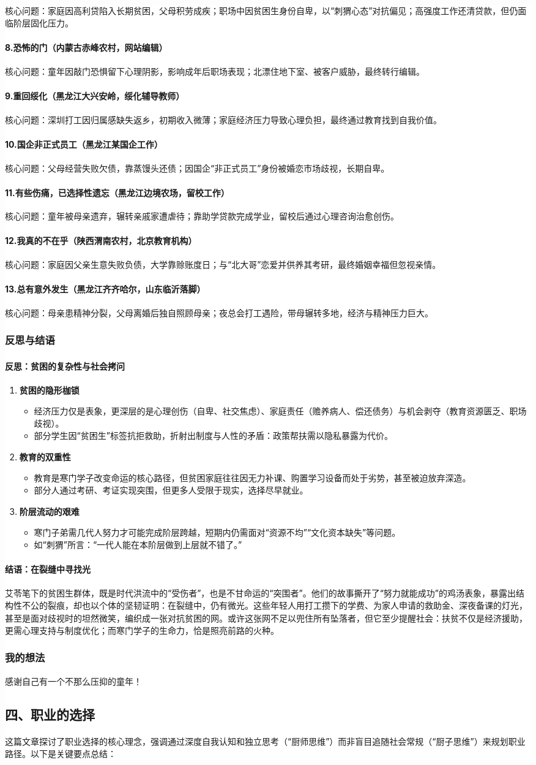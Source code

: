 核心问题：家庭因高利贷陷入长期贫困，父母积劳成疾；职场中因贫困生身份自卑，以“刺猬心态”对抗偏见；高强度工作还清贷款，但仍面临阶层固化压力。

#### 8.恐怖的门（内蒙古赤峰农村，网站编辑）

核心问题：童年因敲门恐惧留下心理阴影，影响成年后职场表现；北漂住地下室、被客户威胁，最终转行编辑。

#### 9.重回绥化（黑龙江大兴安岭，绥化辅导教师）

核心问题：深圳打工因归属感缺失返乡，初期收入微薄；家庭经济压力导致心理负担，最终通过教育找到自我价值。

#### 10.国企非正式员工（黑龙江某国企工作）

核心问题：父母经营失败欠债，靠蒸馒头还债；因国企“非正式员工”身份被婚恋市场歧视，长期自卑。

#### 11.有些伤痛，已选择性遗忘（黑龙江边境农场，留校工作）

核心问题：童年被母亲遗弃，辗转亲戚家遭虐待；靠助学贷款完成学业，留校后通过心理咨询治愈创伤。

#### 12.我真的不在乎（陕西渭南农村，北京教育机构）

核心问题：家庭因父亲生意失败负债，大学靠赊账度日；与“北大哥”恋爱并供养其考研，最终婚姻幸福但忽视亲情。

#### 13.总有意外发生（黑龙江齐齐哈尔，山东临沂落脚）

核心问题：母亲患精神分裂，父母离婚后独自照顾母亲；夜总会打工遇险，带母辗转多地，经济与精神压力巨大。

### 反思与结语

#### 反思：贫困的复杂性与社会拷问

1. **贫困的隐形枷锁**
   - 经济压力仅是表象，更深层的是心理创伤（自卑、社交焦虑）、家庭责任（赡养病人、偿还债务）与机会剥夺（教育资源匮乏、职场歧视）。
   - 部分学生因“贫困生”标签抗拒救助，折射出制度与人性的矛盾：政策帮扶需以隐私暴露为代价。

2. **教育的双重性**
   - 教育是寒门学子改变命运的核心路径，但贫困家庭往往因无力补课、购置学习设备而处于劣势，甚至被迫放弃深造。
   - 部分人通过考研、考证实现突围，但更多人受限于现实，选择尽早就业。

3. **阶层流动的艰难**
   - 寒门子弟需几代人努力才可能完成阶层跨越，短期内仍需面对“资源不均”“文化资本缺失”等问题。
   - 如“刺猬”所言：“一代人能在本阶层做到上层就不错了。”

#### 结语：在裂缝中寻找光

艾苓笔下的贫困生群体，既是时代洪流中的“受伤者”，也是不甘命运的“突围者”。他们的故事撕开了“努力就能成功”的鸡汤表象，暴露出结构性不公的裂痕，却也以个体的坚韧证明：在裂缝中，仍有微光。这些年轻人用打工攒下的学费、为家人申请的救助金、深夜备课的灯光，甚至是面对歧视时的坦然微笑，编织成一张对抗贫困的网。或许这张网不足以兜住所有坠落者，但它至少提醒社会：扶贫不仅是经济援助，更需心理支持与制度优化；而寒门学子的生命力，恰是照亮前路的火种。

### 我的想法

感谢自己有一个不那么压抑的童年！

## 四、职业的选择

这篇文章探讨了职业选择的核心理念，强调通过深度自我认知和独立思考（“厨师思维”）而非盲目追随社会常规（“厨子思维”）来规划职业路径。以下是关键要点总结：
